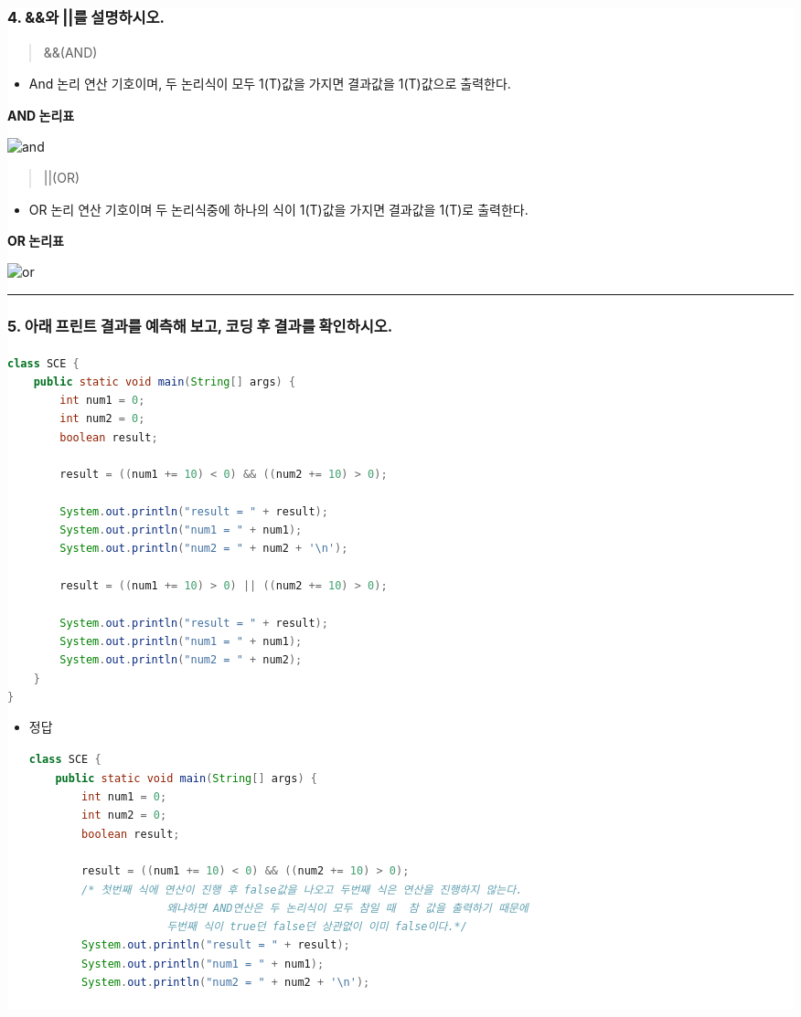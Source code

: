 ### 4. &&와 ||를 설명하시오.

> &&(AND)

- And 논리 연산 기호이며, 두 논리식이 모두 1(T)값을 가지면 결과값을 1(T)값으로 출력한다.

**AND 논리표**

![and](https://user-images.githubusercontent.com/75012998/102684234-1b53ed00-421a-11eb-97ea-2433239b8adf.jpg)

> ||(OR)

- OR 논리 연산 기호이며 두 논리식중에 하나의 식이 1(T)값을 가지면 결과값을 1(T)로 출력한다.

**OR 논리표**

![or](https://user-images.githubusercontent.com/75012998/102684261-5fdf8880-421a-11eb-94d9-ca78fe5b42ef.jpg)

---

### 5. 아래 프린트 결과를 예측해 보고, 코딩 후 결과를 확인하시오.

```java
class SCE {
    public static void main(String[] args) {
        int num1 = 0; 
        int num2 = 0;
        boolean result;
        
        result = ((num1 += 10) < 0) && ((num2 += 10) > 0); 
        
        System.out.println("result = " + result);
        System.out.println("num1 = " + num1);
        System.out.println("num2 = " + num2 + '\n');
		
        result = ((num1 += 10) > 0) || ((num2 += 10) > 0);
     
        System.out.println("result = " + result);
        System.out.println("num1 = " + num1);
        System.out.println("num2 = " + num2);
    }
}
```

- 정답

    ```java
    class SCE {
        public static void main(String[] args) {
            int num1 = 0; 
            int num2 = 0;
            boolean result;
            
            result = ((num1 += 10) < 0) && ((num2 += 10) > 0); 
            /* 첫번째 식에 연산이 진행 후 false값을 나오고 두번째 식은 연산을 진행하지 않는다. 
    					 왜냐하면 AND연산은 두 논리식이 모두 참일 때  참 값을 출력하기 때문에 
    					 두번째 식이 true던 false던 상관없이 이미 false이다.*/ 
            System.out.println("result = " + result);
            System.out.println("num1 = " + num1);
            System.out.println("num2 = " + num2 + '\n');
    		